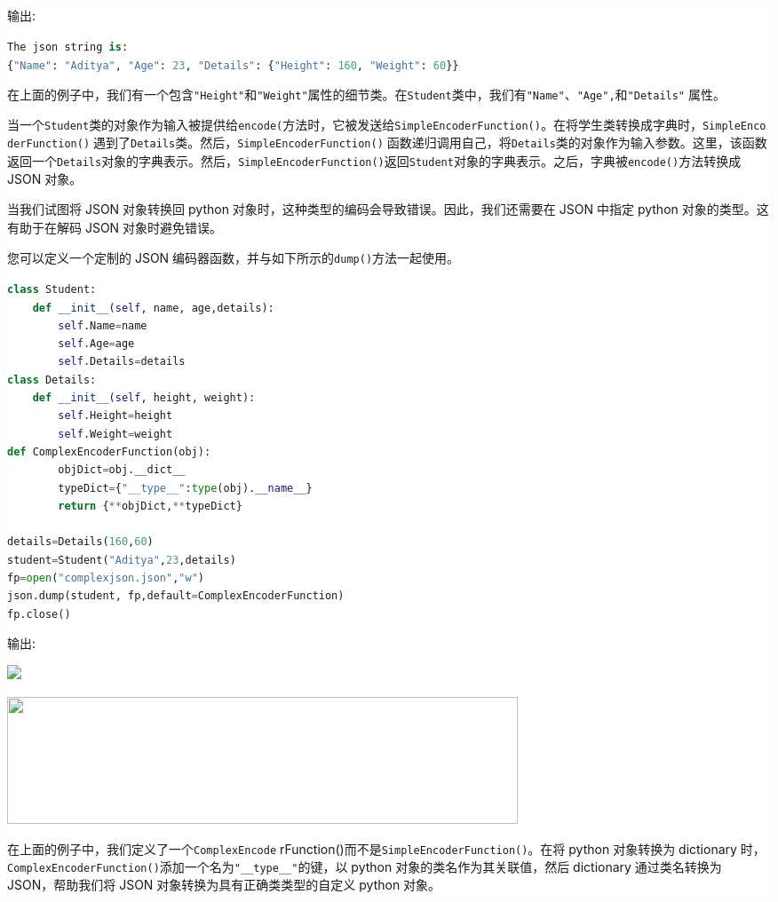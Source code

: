 输出:

```py
The json string is:
{"Name": "Aditya", "Age": 23, "Details": {"Height": 160, "Weight": 60}}
```

在上面的例子中，我们有一个包含`"Height"`和`"Weight"`属性的细节类。在`Student`类中，我们有`"Name"`、`"Age",`和`"Details"` 属性。

当一个`Student`类的对象作为输入被提供给`encode(`方法时，它被发送给`SimpleEncoderFunction()`。在将学生类转换成字典时，`SimpleEncoderFunction()` 遇到了`Details`类。然后，`SimpleEncoderFunction()` 函数递归调用自己，将`Details`类的对象作为输入参数。这里，该函数返回一个`Details`对象的字典表示。然后，`SimpleEncoderFunction()`返回`Student`对象的字典表示。之后，字典被`encode()`方法转换成 JSON 对象。

当我们试图将 JSON 对象转换回 python 对象时，这种类型的编码会导致错误。因此，我们还需要在 JSON 中指定 python 对象的类型。这有助于在解码 JSON 对象时避免错误。

您可以定义一个定制的 JSON 编码器函数，并与如下所示的`dump()`方法一起使用。

```py
class Student:
    def __init__(self, name, age,details):
        self.Name=name
        self.Age=age
        self.Details=details
class Details:
    def __init__(self, height, weight):
        self.Height=height
        self.Weight=weight
def ComplexEncoderFunction(obj):
        objDict=obj.__dict__
        typeDict={"__type__":type(obj).__name__}
        return {**objDict,**typeDict}

details=Details(160,60)
student=Student("Aditya",23,details)
fp=open("complexjson.json","w")
json.dump(student, fp,default=ComplexEncoderFunction)
fp.close()
```

输出:

![](img/85d0a991b6dbf73db5da49d2ce1e4bdf.png)

<noscript><img width="575" height="143" src="img/731f81e73767ec4042fe506b2045b530.png" alt="" class="wp-image-10981" srcset="https://www.pythonforbeginners.com/wp-content/uploads/image-7.png 575w, https://www.pythonforbeginners.com/wp-content/uploads/image-7-300x75.png 300w" sizes="(max-width: 575px) 100vw, 575px" data-original-src="https://www.pythonforbeginners.com/wp-content/uploads/image-7.png"/></noscript>

在上面的例子中，我们定义了一个`ComplexEncode` rFunction()而不是`SimpleEncoderFunction()`。在将 python 对象转换为 dictionary 时，`ComplexEncoderFunction()`添加一个名为`"__type__"`的键，以 python 对象的类名作为其关联值，然后 dictionary 通过类名转换为 JSON，帮助我们将 JSON 对象转换为具有正确类类型的自定义 python 对象。
